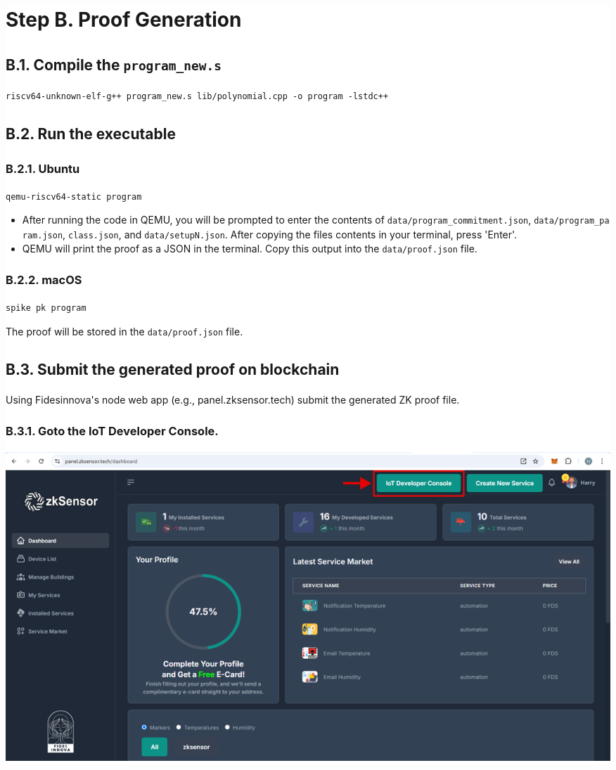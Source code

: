 # Step B. Proof Generation
## B.1. Compile the `program_new.s`
```
riscv64-unknown-elf-g++ program_new.s lib/polynomial.cpp -o program -lstdc++
```

## B.2. Run the executable
### B.2.1. Ubuntu
```
qemu-riscv64-static program
```
- After running the code in QEMU, you will be prompted to enter the contents of `data/program_commitment.json`, `data/program_param.json`, `class.json`, and `data/setupN.json`. After copying the files contents in your terminal, press 'Enter'.
- QEMU will print the proof as a JSON in the terminal. Copy this output into the `data/proof.json` file.
###  B.2.2. macOS
```
spike pk program
```
The proof will be stored in the `data/proof.json` file.
## B.3. Submit the generated proof on blockchain 
Using Fidesinnova's node web app (e.g., panel.zksensor.tech) submit the generated ZK proof file.

### B.3.1. Goto the **IoT Developer Console**.
<p align="center">
  <img src="docs/images/B-3-1.png" />
</p>

